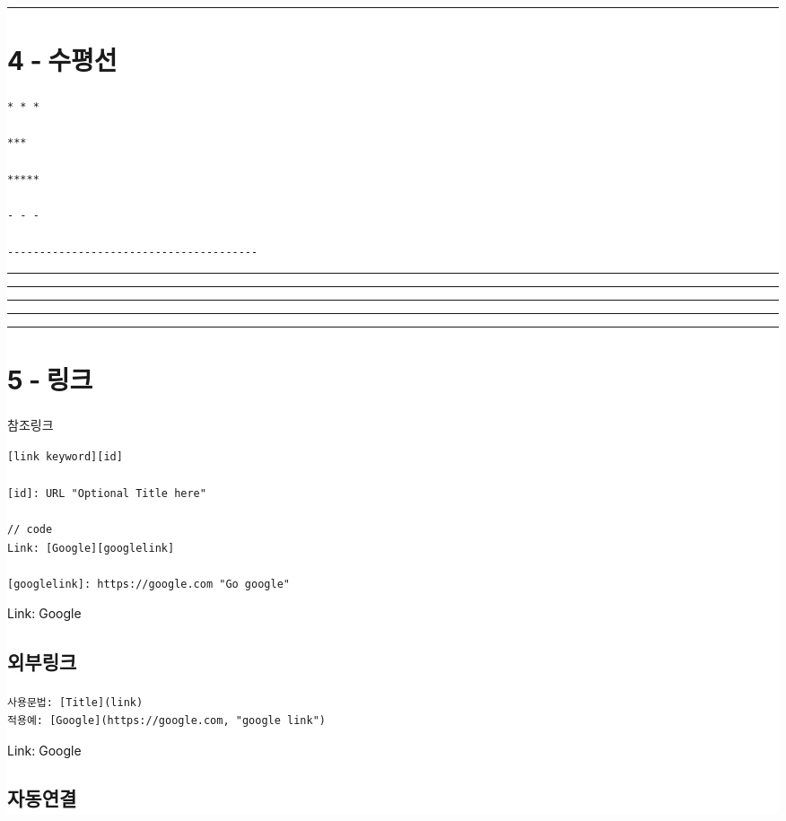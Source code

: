 -------------

4 - 수평선
=============

```
* * *

***

*****

- - -

---------------------------------------
```

* * *

***

*****

- - -

---------------------------------------

5 - 링크
=============

참조링크

```
[link keyword][id]

[id]: URL "Optional Title here"

// code
Link: [Google][googlelink]

[googlelink]: https://google.com "Go google"

```
Link: Google

외부링크
-------------

```
사용문법: [Title](link)
적용예: [Google](https://google.com, "google link")
```
Link: Google

자동연결
-------------
